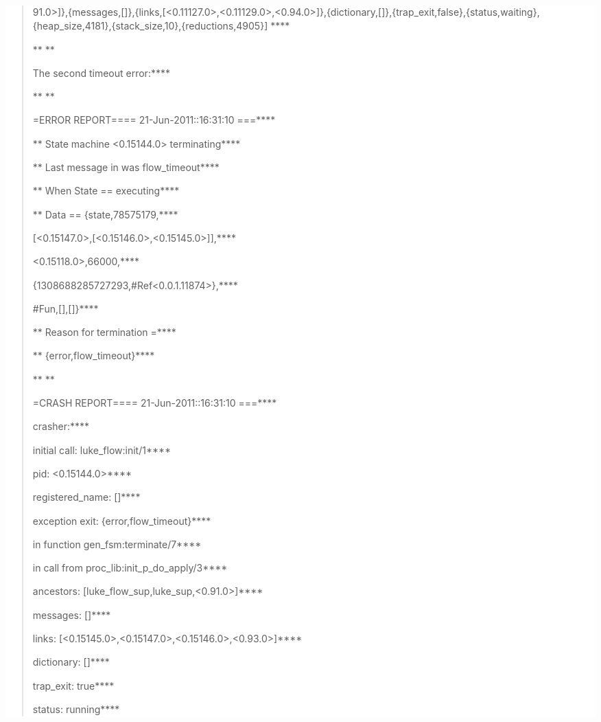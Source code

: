>
> 91.0>]},{messages,[]},{links,[<0.11127.0>,<0.11129.0>,<0.94.0>]},{dictionary,[]},{trap\_exit,false},{status,waiting},{heap\_size,4181},{stack\_size,10},{reductions,4905}]
> \*\*\*\*
>
> \*\* \*\*
>
> The second timeout error:\*\*\*\*
>
> \*\* \*\*
>
> =ERROR REPORT==== 21-Jun-2011::16:31:10 ===\*\*\*\*
>
> \*\* State machine <0.15144.0> terminating\*\*\*\*
>
> \*\* Last message in was flow\_timeout\*\*\*\*
>
> \*\* When State == executing\*\*\*\*
>
> \*\* Data == {state,78575179,\*\*\*\*
>
> [<0.15147.0>,[<0.15146.0>,<0.15145.0>]],\*\*\*\*
>
> <0.15118.0>,66000,\*\*\*\*
>
> {1308688285727293,#Ref<0.0.1.11874>},\*\*\*\*
>
>
> #Fun,[],[]}\*\*\*\*
>
> \*\* Reason for termination =\*\*\*\*
>
> \*\* {error,flow\_timeout}\*\*\*\*
>
> \*\* \*\*
>
> =CRASH REPORT==== 21-Jun-2011::16:31:10 ===\*\*\*\*
>
> crasher:\*\*\*\*
>
> initial call: luke\_flow:init/1\*\*\*\*
>
> pid: <0.15144.0>\*\*\*\*
>
> registered\_name: []\*\*\*\*
>
> exception exit: {error,flow\_timeout}\*\*\*\*
>
> in function gen\_fsm:terminate/7\*\*\*\*
>
> in call from proc\_lib:init\_p\_do\_apply/3\*\*\*\*
>
> ancestors: [luke\_flow\_sup,luke\_sup,<0.91.0>]\*\*\*\*
>
> messages: []\*\*\*\*
>
> links: [<0.15145.0>,<0.15147.0>,<0.15146.0>,<0.93.0>]\*\*\*\*
>
> dictionary: []\*\*\*\*
>
> trap\_exit: true\*\*\*\*
>
> status: running\*\*\*\*
>